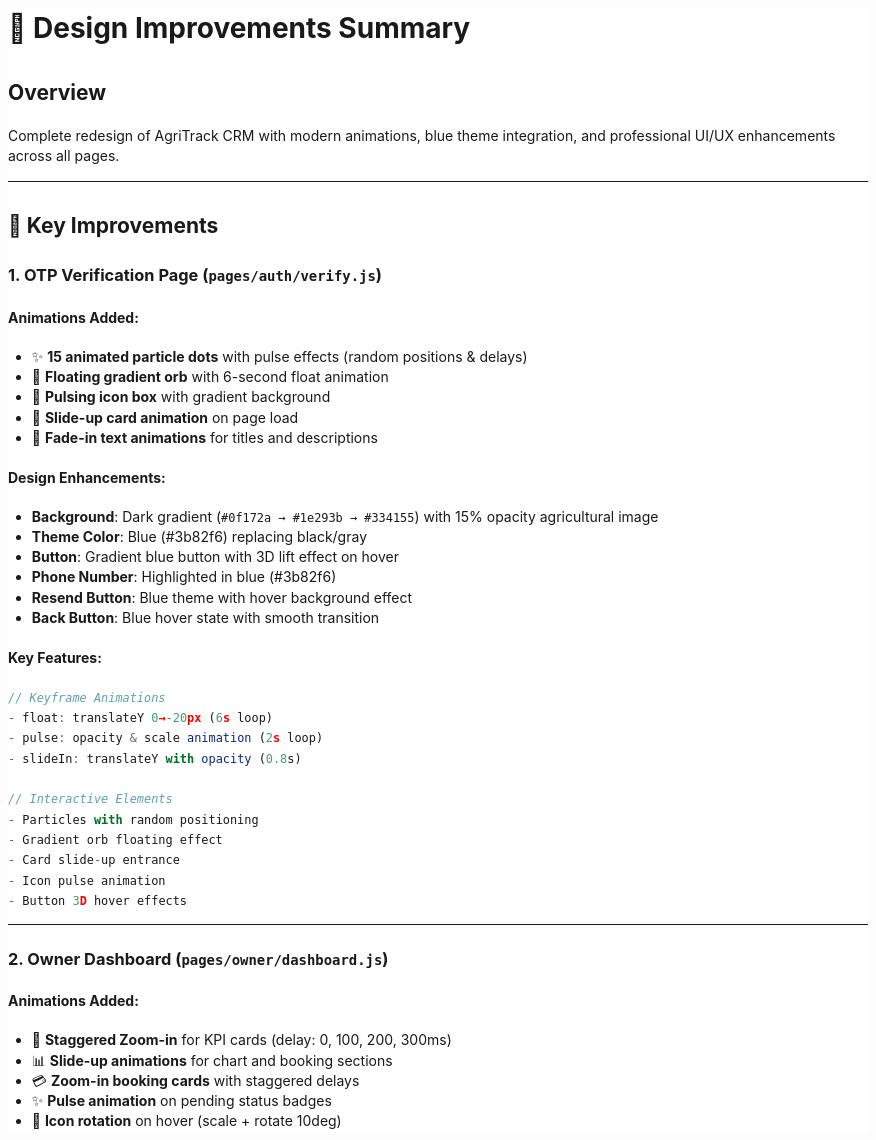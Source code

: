 # 🎨 Design Improvements Summary

## Overview
Complete redesign of AgriTrack CRM with modern animations, blue theme integration, and professional UI/UX enhancements across all pages.

---

## 🌟 Key Improvements

### 1. **OTP Verification Page** (`pages/auth/verify.js`)

#### Animations Added:
- ✨ **15 animated particle dots** with pulse effects (random positions & delays)
- 🔵 **Floating gradient orb** with 6-second float animation
- 📱 **Pulsing icon box** with gradient background
- 🎯 **Slide-up card animation** on page load
- 💫 **Fade-in text animations** for titles and descriptions

#### Design Enhancements:
- **Background**: Dark gradient (`#0f172a → #1e293b → #334155`) with 15% opacity agricultural image
- **Theme Color**: Blue (#3b82f6) replacing black/gray
- **Button**: Gradient blue button with 3D lift effect on hover
- **Phone Number**: Highlighted in blue (#3b82f6)
- **Resend Button**: Blue theme with hover background effect
- **Back Button**: Blue hover state with smooth transition

#### Key Features:
```javascript
// Keyframe Animations
- float: translateY 0→-20px (6s loop)
- pulse: opacity & scale animation (2s loop)
- slideIn: translateY with opacity (0.8s)

// Interactive Elements
- Particles with random positioning
- Gradient orb floating effect
- Card slide-up entrance
- Icon pulse animation
- Button 3D hover effects
```

---

### 2. **Owner Dashboard** (`pages/owner/dashboard.js`)

#### Animations Added:
- 🎯 **Staggered Zoom-in** for KPI cards (delay: 0, 100, 200, 300ms)
- 📊 **Slide-up animations** for chart and booking sections
- 💳 **Zoom-in booking cards** with staggered delays
- ✨ **Pulse animation** on pending status badges
- 🎨 **Icon rotation** on hover (scale + rotate 10deg)
